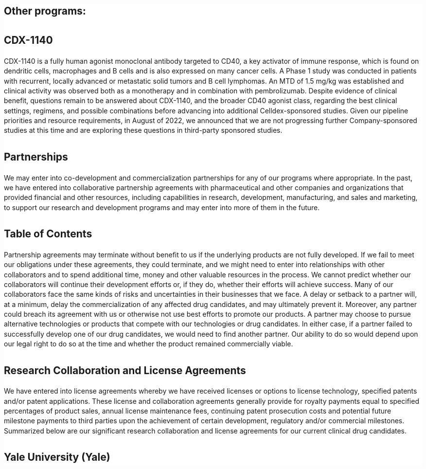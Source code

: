 ## Other programs:

## CDX-1140

CDX-1140 is a fully human agonist monoclonal antibody targeted to CD40, a key activator of immune response, which is found on dendritic cells, macrophages and B cells and is also expressed on many cancer cells. A Phase 1 study was conducted in patients with recurrent, locally advanced or metastatic solid tumors and B cell lymphomas. An MTD of 1.5 mg/kg was established and clinical activity was observed both as a monotherapy and in combination with pembrolizumab. Despite evidence of clinical benefit, questions remain to be answered about CDX-1140, and the broader CD40 agonist class, regarding the best clinical settings, regimens, and possible combinations before advancing into additional Celldex-sponsored studies. Given our pipeline priorities and resource requirements, in August of 2022, we announced that we are not progressing further Company-sponsored studies at this time and are exploring these questions in third-party sponsored studies.

## Partnerships

We may enter into co-development and commercialization partnerships for any of our programs where appropriate. In the past, we have entered into collaborative partnership agreements with pharmaceutical and other companies and organizations that provided financial and other resources, including capabilities in research, development, manufacturing, and sales and marketing, to support our research and development programs and may enter into more of them in the future.

## Table of Contents

Partnership agreements may terminate without benefit to us if the underlying products are not fully developed. If we fail to meet our obligations under these agreements, they could terminate, and we might need to enter into relationships with other collaborators and to spend additional time, money and other valuable resources in the process. We cannot predict whether our collaborators will continue their development efforts or, if they do, whether their efforts will achieve success. Many of our collaborators face the same kinds of risks and uncertainties in their businesses that we face. A delay or setback to a partner will, at a minimum, delay the commercialization of any affected drug candidates, and may ultimately prevent it. Moreover, any partner could breach its agreement with us or otherwise not use best efforts to promote our products. A partner may choose to pursue alternative technologies or products that compete with our technologies or drug candidates. In either case, if a partner failed to successfully develop one of our drug candidates, we would need to find another partner. Our ability to do so would depend upon our legal right to do so at the time and whether the product remained commercially viable.

## Research Collaboration and License Agreements

We have entered into license agreements whereby we have received licenses or options to license technology, specified patents and/or patent applications. These license and collaboration agreements generally provide for royalty payments equal to specified percentages of product sales, annual license maintenance fees, continuing patent prosecution costs and potential future milestone payments to third parties upon the achievement of certain development, regulatory and/or commercial milestones. Summarized below are our significant research collaboration and license agreements for our current clinical drug candidates.

## Yale University (Yale)
